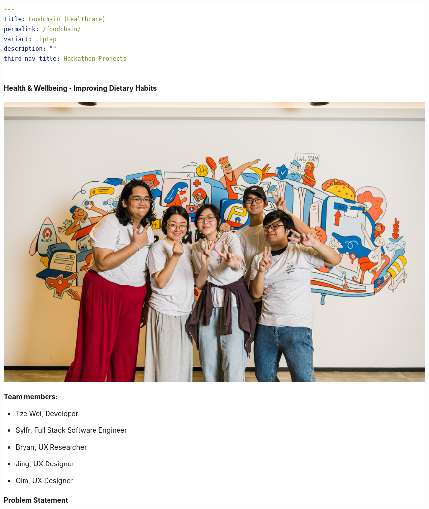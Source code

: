 ```yaml
---
title: Foodchain (Healthcare)
permalink: /foodchain/
variant: tiptap
description: ""
third_nav_title: Hackathon Projects
---
```

<h4><strong>Health &amp; Wellbeing </strong>- Improving Dietary Habits</h4>
<div class="isomer-image-wrapper">
<img style="width: 100%" height="auto" width="100%" alt="" src="/images/Foodchain_1_.jpg">
</div>
<p><strong>Team members:</strong>
</p>
<ul data-tight="true" class="tight">
<li>
<p>Tze Wei, Developer</p>
</li>
<li>
<p>Sylfr, Full Stack Software Engineer</p>
</li>
<li>
<p>Bryan, UX Researcher</p>
</li>
<li>
<p>Jing, UX Designer</p>
</li>
<li>
<p>Gim, UX Designer</p>
</li>
</ul>
<p></p>
<h4>Problem Statement</h4>
